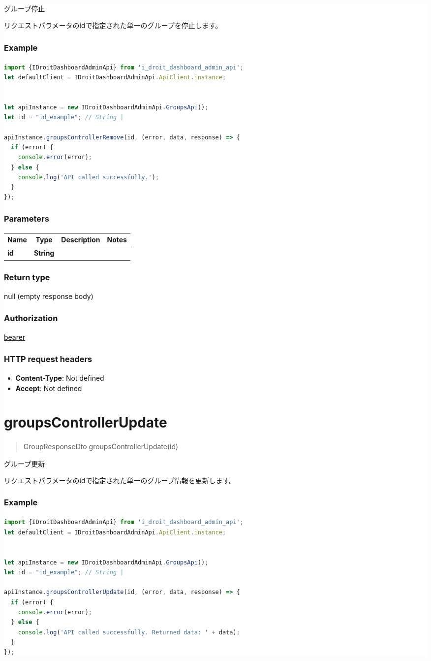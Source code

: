 グループ停止

リクエストパラメータのidで指定された単一のグループを停止します。

### Example
```javascript
import {IDroitDashboardAdminApi} from 'i_droit_dashboard_admin_api';
let defaultClient = IDroitDashboardAdminApi.ApiClient.instance;


let apiInstance = new IDroitDashboardAdminApi.GroupsApi();
let id = "id_example"; // String | 

apiInstance.groupsControllerRemove(id, (error, data, response) => {
  if (error) {
    console.error(error);
  } else {
    console.log('API called successfully.');
  }
});
```

### Parameters

Name | Type | Description  | Notes
------------- | ------------- | ------------- | -------------
 **id** | **String**|  | 

### Return type

null (empty response body)

### Authorization

[bearer](../README.md#bearer)

### HTTP request headers

 - **Content-Type**: Not defined
 - **Accept**: Not defined

<a name="groupsControllerUpdate"></a>
# **groupsControllerUpdate**
> GroupResponseDto groupsControllerUpdate(id)

グループ更新

リクエストパラメータのidで指定された単一のグループ情報を更新します。

### Example
```javascript
import {IDroitDashboardAdminApi} from 'i_droit_dashboard_admin_api';
let defaultClient = IDroitDashboardAdminApi.ApiClient.instance;


let apiInstance = new IDroitDashboardAdminApi.GroupsApi();
let id = "id_example"; // String | 

apiInstance.groupsControllerUpdate(id, (error, data, response) => {
  if (error) {
    console.error(error);
  } else {
    console.log('API called successfully. Returned data: ' + data);
  }
});
```